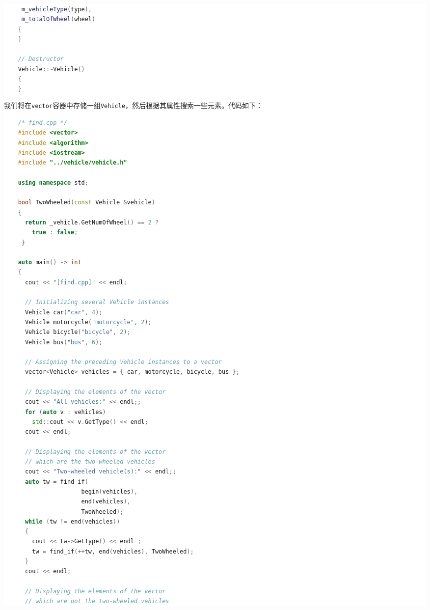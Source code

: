 ```cpp
     m_vehicleType(type),
     m_totalOfWheel(wheel)
    {
    }

    // Destructor
    Vehicle::~Vehicle()
    {
    }

```

我们将在`vector`容器中存储一组`Vehicle`，然后根据其属性搜索一些元素。代码如下：

```cpp
    /* find.cpp */
    #include <vector>
    #include <algorithm>
    #include <iostream>
    #include "../vehicle/vehicle.h"

    using namespace std;

    bool TwoWheeled(const Vehicle &vehicle)
    {
      return _vehicle.GetNumOfWheel() == 2 ? 
        true : false;
     }

    auto main() -> int
    {
      cout << "[find.cpp]" << endl;

      // Initializing several Vehicle instances
      Vehicle car("car", 4);
      Vehicle motorcycle("motorcycle", 2);
      Vehicle bicycle("bicycle", 2);
      Vehicle bus("bus", 6);

      // Assigning the preceding Vehicle instances to a vector
      vector<Vehicle> vehicles = { car, motorcycle, bicycle, bus };

      // Displaying the elements of the vector
      cout << "All vehicles:" << endl;;
      for (auto v : vehicles)
        std::cout << v.GetType() << endl;
      cout << endl;

      // Displaying the elements of the vector
      // which are the two-wheeled vehicles
      cout << "Two-wheeled vehicle(s):" << endl;;
      auto tw = find_if(
                      begin(vehicles),
                      end(vehicles),
                      TwoWheeled);
      while (tw != end(vehicles))
      {
        cout << tw->GetType() << endl ;
        tw = find_if(++tw, end(vehicles), TwoWheeled);
      }
      cout << endl;

      // Displaying the elements of the vector
      // which are not the two-wheeled vehicles
```